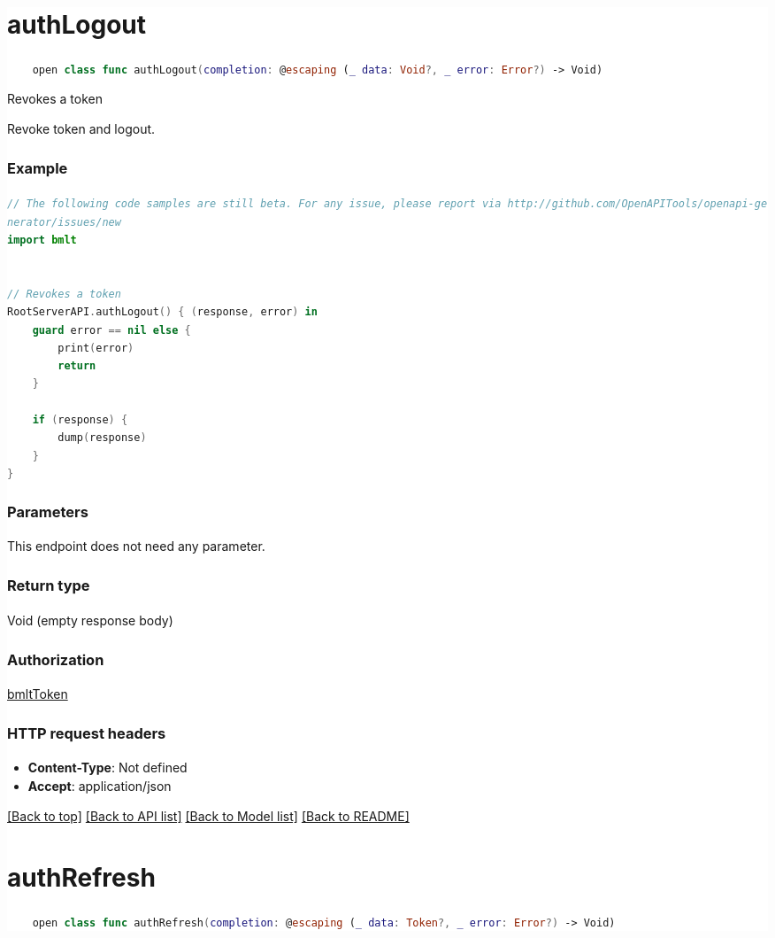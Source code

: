 
# **authLogout**
```swift
    open class func authLogout(completion: @escaping (_ data: Void?, _ error: Error?) -> Void)
```

Revokes a token

Revoke token and logout.

### Example
```swift
// The following code samples are still beta. For any issue, please report via http://github.com/OpenAPITools/openapi-generator/issues/new
import bmlt


// Revokes a token
RootServerAPI.authLogout() { (response, error) in
    guard error == nil else {
        print(error)
        return
    }

    if (response) {
        dump(response)
    }
}
```

### Parameters
This endpoint does not need any parameter.

### Return type

Void (empty response body)

### Authorization

[bmltToken](../README.md#bmltToken)

### HTTP request headers

 - **Content-Type**: Not defined
 - **Accept**: application/json

[[Back to top]](#) [[Back to API list]](../README.md#documentation-for-api-endpoints) [[Back to Model list]](../README.md#documentation-for-models) [[Back to README]](../README.md)

# **authRefresh**
```swift
    open class func authRefresh(completion: @escaping (_ data: Token?, _ error: Error?) -> Void)
```

